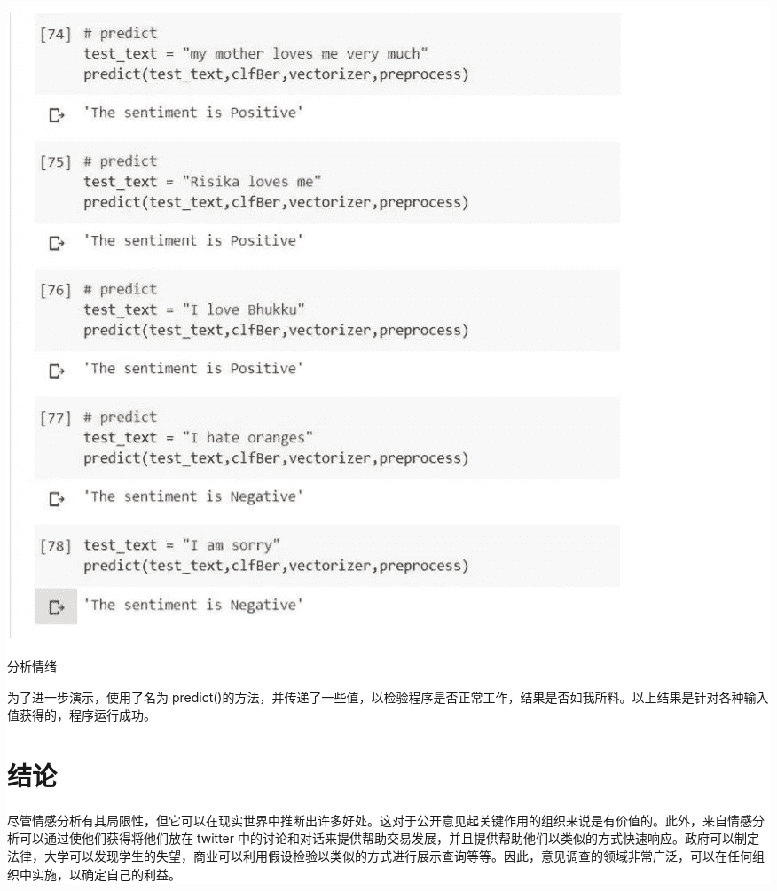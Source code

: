 ![](img/0d35e83c6aa4b3bc0552f6f7ad10eafc.png)

分析情绪

为了进一步演示，使用了名为 predict()的方法，并传递了一些值，以检验程序是否正常工作，结果是否如我所料。以上结果是针对各种输入值获得的，程序运行成功。

# 结论

尽管情感分析有其局限性，但它可以在现实世界中推断出许多好处。这对于公开意见起关键作用的组织来说是有价值的。此外，来自情感分析可以通过使他们获得将他们放在 twitter 中的讨论和对话来提供帮助交易发展，并且提供帮助他们以类似的方式快速响应。政府可以制定法律，大学可以发现学生的失望，商业可以利用假设检验以类似的方式进行展示查询等等。因此，意见调查的领域非常广泛，可以在任何组织中实施，以确定自己的利益。
